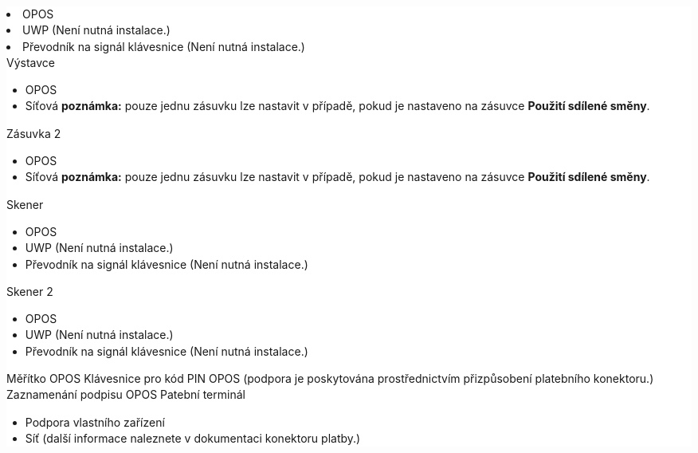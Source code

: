 <li>OPOS</li>
<li>UWP (Není nutná instalace.)</li>
<li>Převodník na signál klávesnice (Není nutná instalace.)</li>
</ul></td>
</tr>
<tr class="even">
<td>Výstavce</td>
<td><ul>
<li>OPOS</li>
<li>Síťová <strong>poznámka:</strong> pouze jednu zásuvku lze nastavit v případě, pokud je nastaveno na zásuvce <strong>Použití sdílené směny</strong>.</li>
</ul></td>
</tr>
<tr class="odd">
<td>Zásuvka 2</td>
<td><ul>
<li>OPOS</li>
<li>Síťová <strong>poznámka:</strong> pouze jednu zásuvku lze nastavit v případě, pokud je nastaveno na zásuvce <strong>Použití sdílené směny</strong>.</li>
</ul></td>
</tr>
<tr class="even">
<td>Skener</td>
<td><ul>
<li>OPOS</li>
<li>UWP (Není nutná instalace.)</li>
<li>Převodník na signál klávesnice (Není nutná instalace.)</li>
</ul></td>
</tr>
<tr class="odd">
<td>Skener 2</td>
<td><ul>
<li>OPOS</li>
<li>UWP (Není nutná instalace.)</li>
<li>Převodník na signál klávesnice (Není nutná instalace.)</li>
</ul></td>
</tr>
<tr class="even">
<td>Měřítko</td>
<td>OPOS</td>
</tr>
<tr class="odd">
<td>Klávesnice pro kód PIN</td>
<td>OPOS (podpora je poskytována prostřednictvím přizpůsobení platebního konektoru.)</td>
</tr>
<tr class="even">
<td>Zaznamenání podpisu</td>
<td>OPOS</td>
</tr>
<tr class="odd">
<td>Patební terminál </td>
<td><ul>
<li>Podpora vlastního zařízení</li>
<li>Síť (další informace naleznete v dokumentaci konektoru platby.)</li>
</ul></td>
</tr>
</tbody>
</table>
